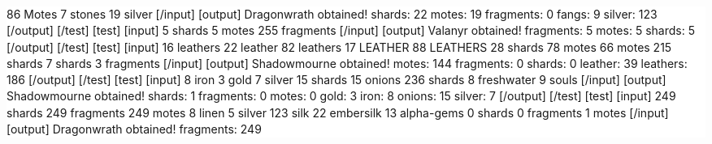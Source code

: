 86 Motes 7 stones 19 silver
[/input]
[output]
Dragonwrath obtained!
shards: 22
motes: 19
fragments: 0
fangs: 9
silver: 123
[/output]
[/test]
[test]
[input]
5 shards 5 motes 255 fragments
[/input]
[output]
Valanyr obtained!
fragments: 5
motes: 5
shards: 5
[/output]
[/test]
[test]
[input]
16 leathers 22 leather 82 leathers 17 LEATHER 88 LEATHERS
28 shards 78 motes 66 motes 215 shards 7 shards 3 fragments
[/input]
[output]
Shadowmourne obtained!
motes: 144
fragments: 0
shards: 0
leather: 39
leathers: 186
[/output]
[/test]
[test]
[input]
8 iron
3 gold
7 silver 15 shards
15 onions 236 shards
8 freshwater
9 souls
[/input]
[output]
Shadowmourne obtained!
shards: 1
fragments: 0
motes: 0
gold: 3
iron: 8
onions: 15
silver: 7
[/output]
[/test]
[test]
[input]
249 shards 249 fragments 249 motes 8 linen 5 silver 123 silk 22 embersilk
13 alpha-gems 0 shards 0 fragments 1 motes
[/input]
[output]
Dragonwrath obtained!
fragments: 249